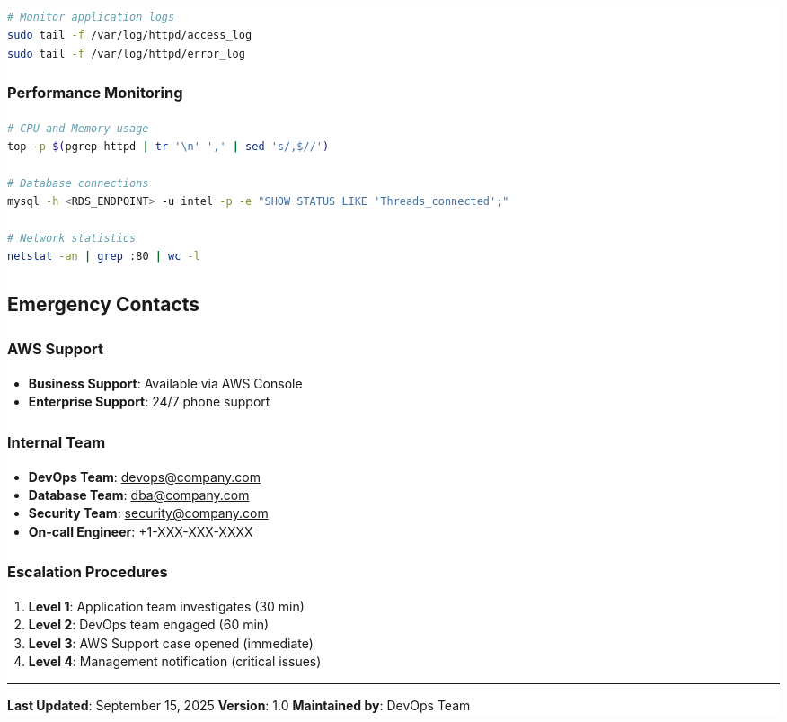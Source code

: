 ```bash
# Monitor application logs
sudo tail -f /var/log/httpd/access_log
sudo tail -f /var/log/httpd/error_log
```

### Performance Monitoring
```bash
# CPU and Memory usage
top -p $(pgrep httpd | tr '\n' ',' | sed 's/,$//')

# Database connections
mysql -h <RDS_ENDPOINT> -u intel -p -e "SHOW STATUS LIKE 'Threads_connected';"

# Network statistics
netstat -an | grep :80 | wc -l
```

## Emergency Contacts

### AWS Support
- **Business Support**: Available via AWS Console
- **Enterprise Support**: 24/7 phone support

### Internal Team
- **DevOps Team**: devops@company.com
- **Database Team**: dba@company.com
- **Security Team**: security@company.com
- **On-call Engineer**: +1-XXX-XXX-XXXX

### Escalation Procedures
1. **Level 1**: Application team investigates (30 min)
2. **Level 2**: DevOps team engaged (60 min)
3. **Level 3**: AWS Support case opened (immediate)
4. **Level 4**: Management notification (critical issues)

---

**Last Updated**: September 15, 2025
**Version**: 1.0
**Maintained by**: DevOps Team